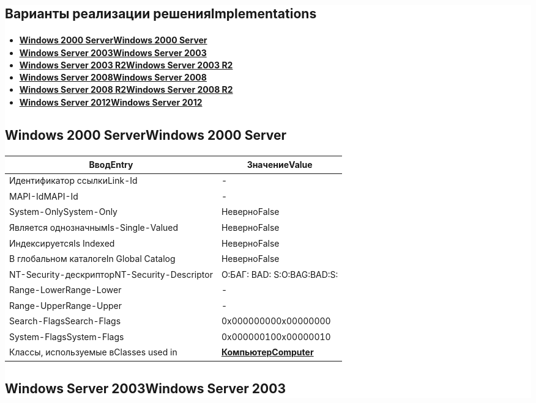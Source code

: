 

## <a name="implementations"></a><span data-ttu-id="f029f-123">Варианты реализации решения</span><span class="sxs-lookup"><span data-stu-id="f029f-123">Implementations</span></span>

-   [<span data-ttu-id="f029f-124">**Windows 2000 Server**</span><span class="sxs-lookup"><span data-stu-id="f029f-124">**Windows 2000 Server**</span></span>](#windows-2000-server)
-   [<span data-ttu-id="f029f-125">**Windows Server 2003**</span><span class="sxs-lookup"><span data-stu-id="f029f-125">**Windows Server 2003**</span></span>](#windows-server-2003)
-   [<span data-ttu-id="f029f-126">**Windows Server 2003 R2**</span><span class="sxs-lookup"><span data-stu-id="f029f-126">**Windows Server 2003 R2**</span></span>](#windows-server-2003-r2)
-   [<span data-ttu-id="f029f-127">**Windows Server 2008**</span><span class="sxs-lookup"><span data-stu-id="f029f-127">**Windows Server 2008**</span></span>](#windows-server-2008)
-   [<span data-ttu-id="f029f-128">**Windows Server 2008 R2**</span><span class="sxs-lookup"><span data-stu-id="f029f-128">**Windows Server 2008 R2**</span></span>](#windows-server-2008-r2)
-   [<span data-ttu-id="f029f-129">**Windows Server 2012**</span><span class="sxs-lookup"><span data-stu-id="f029f-129">**Windows Server 2012**</span></span>](#windows-server-2012)

## <a name="windows-2000-server"></a><span data-ttu-id="f029f-130">Windows 2000 Server</span><span class="sxs-lookup"><span data-stu-id="f029f-130">Windows 2000 Server</span></span>



| <span data-ttu-id="f029f-131">Ввод</span><span class="sxs-lookup"><span data-stu-id="f029f-131">Entry</span></span> | <span data-ttu-id="f029f-132">Значение</span><span class="sxs-lookup"><span data-stu-id="f029f-132">Value</span></span> |
|------------------------|-------------------------------------------|
| <span data-ttu-id="f029f-133">Идентификатор ссылки</span><span class="sxs-lookup"><span data-stu-id="f029f-133">Link-Id</span></span>                | \-                                        |
| <span data-ttu-id="f029f-134">MAPI-Id</span><span class="sxs-lookup"><span data-stu-id="f029f-134">MAPI-Id</span></span>                | \-                                        |
| <span data-ttu-id="f029f-135">System-Only</span><span class="sxs-lookup"><span data-stu-id="f029f-135">System-Only</span></span>            | <span data-ttu-id="f029f-136">Неверно</span><span class="sxs-lookup"><span data-stu-id="f029f-136">False</span></span>                                     |
| <span data-ttu-id="f029f-137">Является однозначным</span><span class="sxs-lookup"><span data-stu-id="f029f-137">Is-Single-Valued</span></span>       | <span data-ttu-id="f029f-138">Неверно</span><span class="sxs-lookup"><span data-stu-id="f029f-138">False</span></span>                                     |
| <span data-ttu-id="f029f-139">Индексируется</span><span class="sxs-lookup"><span data-stu-id="f029f-139">Is Indexed</span></span>             | <span data-ttu-id="f029f-140">Неверно</span><span class="sxs-lookup"><span data-stu-id="f029f-140">False</span></span>                                     |
| <span data-ttu-id="f029f-141">В глобальном каталоге</span><span class="sxs-lookup"><span data-stu-id="f029f-141">In Global Catalog</span></span>      | <span data-ttu-id="f029f-142">Неверно</span><span class="sxs-lookup"><span data-stu-id="f029f-142">False</span></span>                                     |
| <span data-ttu-id="f029f-143">NT-Security-дескриптор</span><span class="sxs-lookup"><span data-stu-id="f029f-143">NT-Security-Descriptor</span></span> | <span data-ttu-id="f029f-144">О:БАГ: BAD: S:</span><span class="sxs-lookup"><span data-stu-id="f029f-144">O:BAG:BAD:S:</span></span>                              |
| <span data-ttu-id="f029f-145">Range-Lower</span><span class="sxs-lookup"><span data-stu-id="f029f-145">Range-Lower</span></span>            | \-                                        |
| <span data-ttu-id="f029f-146">Range-Upper</span><span class="sxs-lookup"><span data-stu-id="f029f-146">Range-Upper</span></span>            | \-                                        |
| <span data-ttu-id="f029f-147">Search-Flags</span><span class="sxs-lookup"><span data-stu-id="f029f-147">Search-Flags</span></span>           | <span data-ttu-id="f029f-148">0x00000000</span><span class="sxs-lookup"><span data-stu-id="f029f-148">0x00000000</span></span>                                |
| <span data-ttu-id="f029f-149">System-Flags</span><span class="sxs-lookup"><span data-stu-id="f029f-149">System-Flags</span></span>           | <span data-ttu-id="f029f-150">0x00000010</span><span class="sxs-lookup"><span data-stu-id="f029f-150">0x00000010</span></span>                                |
| <span data-ttu-id="f029f-151">Классы, используемые в</span><span class="sxs-lookup"><span data-stu-id="f029f-151">Classes used in</span></span>        | [<span data-ttu-id="f029f-152">**Компьютер**</span><span class="sxs-lookup"><span data-stu-id="f029f-152">**Computer**</span></span>](c-computer.md)<br/> |



## <a name="windows-server-2003"></a><span data-ttu-id="f029f-153">Windows Server 2003</span><span class="sxs-lookup"><span data-stu-id="f029f-153">Windows Server 2003</span></span>
